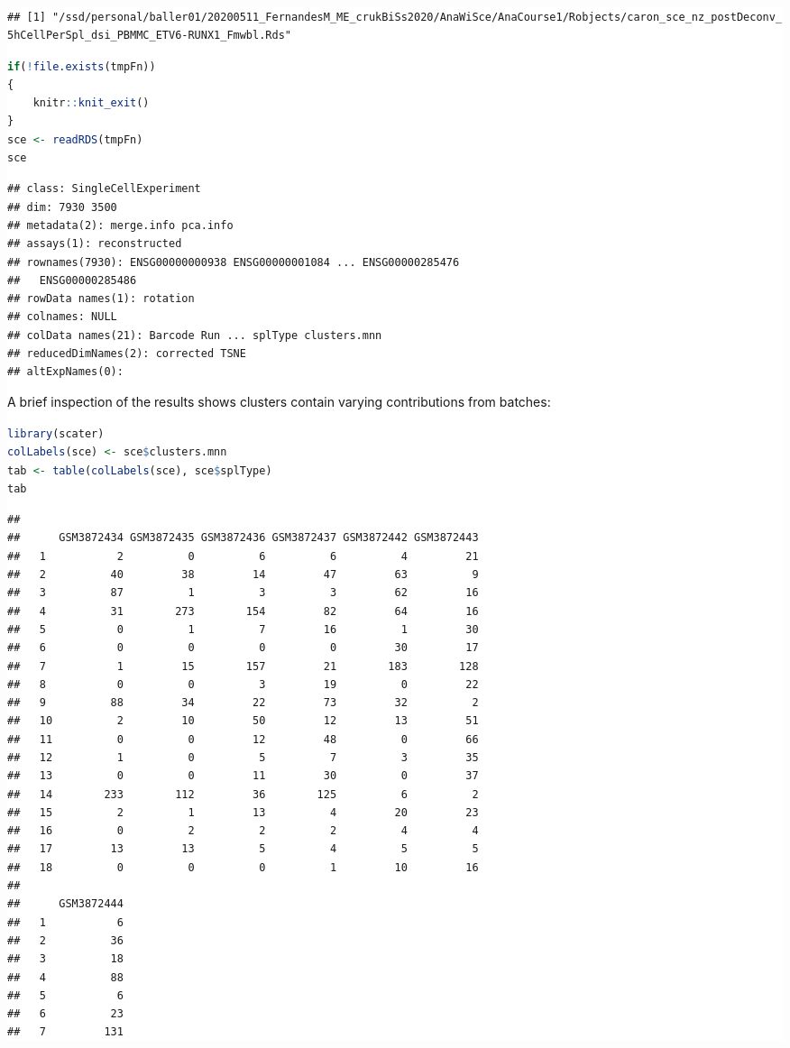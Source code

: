 ```
## [1] "/ssd/personal/baller01/20200511_FernandesM_ME_crukBiSs2020/AnaWiSce/AnaCourse1/Robjects/caron_sce_nz_postDeconv_5hCellPerSpl_dsi_PBMMC_ETV6-RUNX1_Fmwbl.Rds"
```

```r
if(!file.exists(tmpFn))
{
	knitr::knit_exit()
}
sce <- readRDS(tmpFn)
sce
```

```
## class: SingleCellExperiment 
## dim: 7930 3500 
## metadata(2): merge.info pca.info
## assays(1): reconstructed
## rownames(7930): ENSG00000000938 ENSG00000001084 ... ENSG00000285476
##   ENSG00000285486
## rowData names(1): rotation
## colnames: NULL
## colData names(21): Barcode Run ... splType clusters.mnn
## reducedDimNames(2): corrected TSNE
## altExpNames(0):
```

A brief inspection of the results shows clusters contain varying contributions from batches:


```r
library(scater)
colLabels(sce) <- sce$clusters.mnn
tab <- table(colLabels(sce), sce$splType)
tab
```

```
##     
##      GSM3872434 GSM3872435 GSM3872436 GSM3872437 GSM3872442 GSM3872443
##   1           2          0          6          6          4         21
##   2          40         38         14         47         63          9
##   3          87          1          3          3         62         16
##   4          31        273        154         82         64         16
##   5           0          1          7         16          1         30
##   6           0          0          0          0         30         17
##   7           1         15        157         21        183        128
##   8           0          0          3         19          0         22
##   9          88         34         22         73         32          2
##   10          2         10         50         12         13         51
##   11          0          0         12         48          0         66
##   12          1          0          5          7          3         35
##   13          0          0         11         30          0         37
##   14        233        112         36        125          6          2
##   15          2          1         13          4         20         23
##   16          0          2          2          2          4          4
##   17         13         13          5          4          5          5
##   18          0          0          0          1         10         16
##     
##      GSM3872444
##   1           6
##   2          36
##   3          18
##   4          88
##   5           6
##   6          23
##   7         131
```